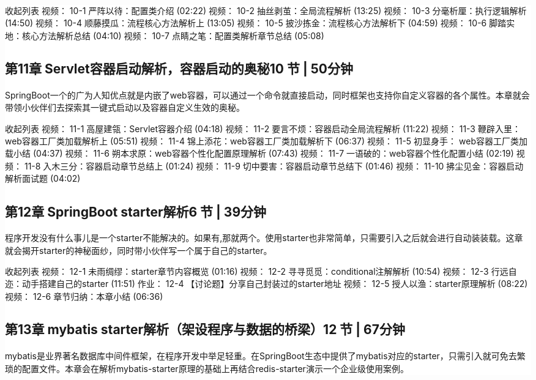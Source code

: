 收起列表
视频：
10-1 严阵以待：配置类介绍 (02:22)
视频：
10-2 抽丝剥茧：全局流程解析 (13:25)
视频：
10-3 分毫析厘：执行逻辑解析 (14:50)
视频：
10-4 顺藤摸瓜：流程核心方法解析上 (13:05)
视频：
10-5 披沙拣金：流程核心方法解析下 (04:59)
视频：
10-6 脚踏实地：核心方法解析总结 (04:10)
视频：
10-7 点睛之笔：配置类解析章节总结 (05:08)
## 第11章 Servlet容器启动解析，容器启动的奥秘10 节 | 50分钟
SpringBoot一个的广为人知优点就是内嵌了web容器，可以通过一个命令就直接启动，同时框架也支持你自定义容器的各个属性。本章就会带领小伙伴们去探索其一键式启动以及容器自定义生效的奥秘。

收起列表
视频：
11-1 高屋建瓴：Servlet容器介绍 (04:18)
视频：
11-2 要言不烦：容器启动全局流程解析 (11:22)
视频：
11-3 鞭辟入里：web容器工厂类加载解析上 (05:51)
视频：
11-4 锦上添花：web容器工厂类加载解析下 (06:37)
视频：
11-5 初显身手： web容器工厂类加载小结 (04:37)
视频：
11-6 朔本求原：web容器个性化配置原理解析 (07:43)
视频：
11-7 一语破的：web容器个性化配置小结 (02:19)
视频：
11-8 入木三分：容器启动章节总结上 (01:24)
视频：
11-9 切中要害：容器启动章节总结下 (01:46)
视频：
11-10 拂尘见金：容器启动解析面试题 (04:02)
## 第12章 SpringBoot starter解析6 节 | 39分钟
程序开发没有什么事儿是一个starter不能解决的。如果有,那就两个。使用starter也非常简单，只需要引入之后就会进行自动装装载。这章就会揭开starter的神秘面纱，同时带小伙伴写一个属于自己的starter。

收起列表
视频：
12-1 未雨绸缪：starter章节内容概览 (01:16)
视频：
12-2 寻寻觅觅：conditional注解解析 (10:54)
视频：
12-3 行远自迩：动手搭建自己的starter (11:51)
作业：
12-4 【讨论题】分享自己封装过的starter地址
视频：
12-5 授人以渔：starter原理解析 (08:22)
视频：
12-6 章节归纳：本章小结 (06:36)
## 第13章 mybatis starter解析（架设程序与数据的桥梁）12 节 | 67分钟
mybatis是业界著名数据库中间件框架，在程序开发中举足轻重。在SpringBoot生态中提供了mybatis对应的starter，只需引入就可免去繁琐的配置文件。本章会在解析mybatis-starter原理的基础上再结合redis-starter演示一个企业级使用案例。
